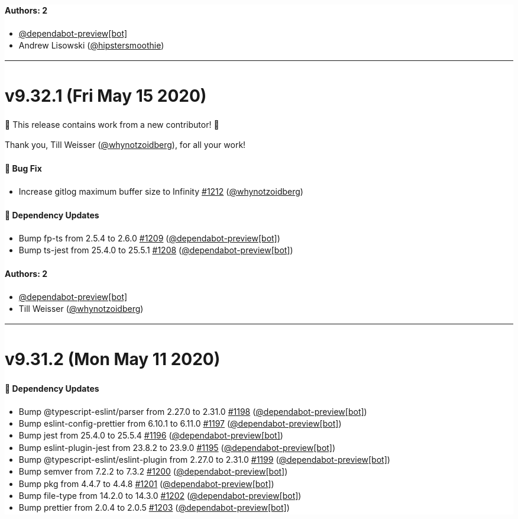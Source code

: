 #### Authors: 2

- [@dependabot-preview[bot]](https://github.com/dependabot-preview[bot])
- Andrew Lisowski ([@hipstersmoothie](https://github.com/hipstersmoothie))

---

# v9.32.1 (Fri May 15 2020)

:tada: This release contains work from a new contributor! :tada:

Thank you, Till Weisser ([@whynotzoidberg](https://github.com/whynotzoidberg)), for all your work!

#### 🐛 Bug Fix

- Increase gitlog maximum buffer size to Infinity [#1212](https://github.com/intuit/auto/pull/1212) ([@whynotzoidberg](https://github.com/whynotzoidberg))

#### 🔩 Dependency Updates

- Bump fp-ts from 2.5.4 to 2.6.0 [#1209](https://github.com/intuit/auto/pull/1209) ([@dependabot-preview[bot]](https://github.com/dependabot-preview[bot]))
- Bump ts-jest from 25.4.0 to 25.5.1 [#1208](https://github.com/intuit/auto/pull/1208) ([@dependabot-preview[bot]](https://github.com/dependabot-preview[bot]))

#### Authors: 2

- [@dependabot-preview[bot]](https://github.com/dependabot-preview[bot])
- Till Weisser ([@whynotzoidberg](https://github.com/whynotzoidberg))

---

# v9.31.2 (Mon May 11 2020)

#### 🔩 Dependency Updates

- Bump @typescript-eslint/parser from 2.27.0 to 2.31.0 [#1198](https://github.com/intuit/auto/pull/1198) ([@dependabot-preview[bot]](https://github.com/dependabot-preview[bot]))
- Bump eslint-config-prettier from 6.10.1 to 6.11.0 [#1197](https://github.com/intuit/auto/pull/1197) ([@dependabot-preview[bot]](https://github.com/dependabot-preview[bot]))
- Bump jest from 25.4.0 to 25.5.4 [#1196](https://github.com/intuit/auto/pull/1196) ([@dependabot-preview[bot]](https://github.com/dependabot-preview[bot]))
- Bump eslint-plugin-jest from 23.8.2 to 23.9.0 [#1195](https://github.com/intuit/auto/pull/1195) ([@dependabot-preview[bot]](https://github.com/dependabot-preview[bot]))
- Bump @typescript-eslint/eslint-plugin from 2.27.0 to 2.31.0 [#1199](https://github.com/intuit/auto/pull/1199) ([@dependabot-preview[bot]](https://github.com/dependabot-preview[bot]))
- Bump semver from 7.2.2 to 7.3.2 [#1200](https://github.com/intuit/auto/pull/1200) ([@dependabot-preview[bot]](https://github.com/dependabot-preview[bot]))
- Bump pkg from 4.4.7 to 4.4.8 [#1201](https://github.com/intuit/auto/pull/1201) ([@dependabot-preview[bot]](https://github.com/dependabot-preview[bot]))
- Bump file-type from 14.2.0 to 14.3.0 [#1202](https://github.com/intuit/auto/pull/1202) ([@dependabot-preview[bot]](https://github.com/dependabot-preview[bot]))
- Bump prettier from 2.0.4 to 2.0.5 [#1203](https://github.com/intuit/auto/pull/1203) ([@dependabot-preview[bot]](https://github.com/dependabot-preview[bot]))
